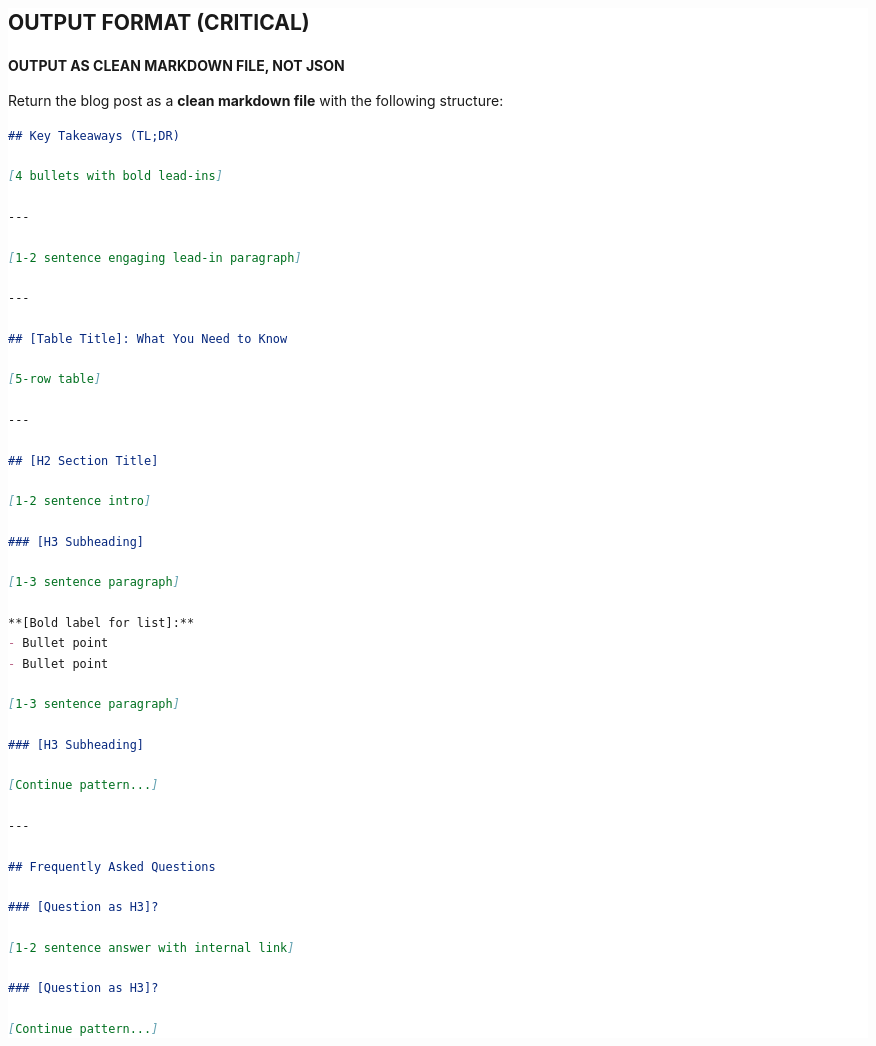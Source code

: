 
## OUTPUT FORMAT (CRITICAL)

**OUTPUT AS CLEAN MARKDOWN FILE, NOT JSON**

Return the blog post as a **clean markdown file** with the following structure:

```markdown
## Key Takeaways (TL;DR)

[4 bullets with bold lead-ins]

---

[1-2 sentence engaging lead-in paragraph]

---

## [Table Title]: What You Need to Know

[5-row table]

---

## [H2 Section Title]

[1-2 sentence intro]

### [H3 Subheading]

[1-3 sentence paragraph]

**[Bold label for list]:**
- Bullet point
- Bullet point

[1-3 sentence paragraph]

### [H3 Subheading]

[Continue pattern...]

---

## Frequently Asked Questions

### [Question as H3]?

[1-2 sentence answer with internal link]

### [Question as H3]?

[Continue pattern...]
```
